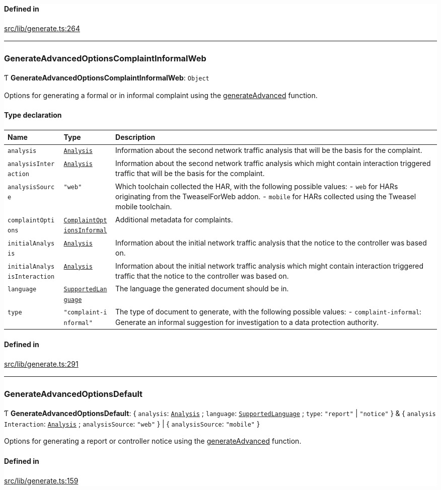 #### Defined in

[src/lib/generate.ts:264](https://github.com/tweaselORG/ReportHAR/blob/main/src/lib/generate.ts#L264)

___

### GenerateAdvancedOptionsComplaintInformalWeb

Ƭ **GenerateAdvancedOptionsComplaintInformalWeb**: `Object`

Options for generating a formal or in informal complaint using the [generateAdvanced](README.md#generateadvanced) function.

#### Type declaration

| Name | Type | Description |
| :------ | :------ | :------ |
| `analysis` | [`Analysis`](README.md#analysis) | Information about the second network traffic analysis that will be the basis for the complaint. |
| `analysisInteraction` | [`Analysis`](README.md#analysis) | Information about the second network traffic analysis which might contain interaction triggered traffic that will be the basis for the complaint. |
| `analysisSource` | ``"web"`` | Which toolchain collected the HAR, with the following possible values: - `web` for HARs originating from the TweaselForWeb addon. - `mobile` for HARs collected using the Tweasel mobile toolchain. |
| `complaintOptions` | [`ComplaintOptionsInformal`](README.md#complaintoptionsinformal) | Additional metadata for complaints. |
| `initialAnalysis` | [`Analysis`](README.md#analysis) | Information about the initial network traffic analysis that the notice to the controller was based on. |
| `initialAnalysisInteraction` | [`Analysis`](README.md#analysis) | Information about the initial network traffic analysis which might contain interaction triggered traffic that the notice to the controller was based on. |
| `language` | [`SupportedLanguage`](README.md#supportedlanguage) | The language the generated document should be in. |
| `type` | ``"complaint-informal"`` | The type of document to generate, with the following possible values: - `complaint-informal`: Generate an informal suggestion for investigation to a data protection authority. |

#### Defined in

[src/lib/generate.ts:291](https://github.com/tweaselORG/ReportHAR/blob/main/src/lib/generate.ts#L291)

___

### GenerateAdvancedOptionsDefault

Ƭ **GenerateAdvancedOptionsDefault**: { `analysis`: [`Analysis`](README.md#analysis) ; `language`: [`SupportedLanguage`](README.md#supportedlanguage) ; `type`: ``"report"`` \| ``"notice"``  } & { `analysisInteraction`: [`Analysis`](README.md#analysis) ; `analysisSource`: ``"web"``  } \| { `analysisSource`: ``"mobile"``  }

Options for generating a report or controller notice using the [generateAdvanced](README.md#generateadvanced) function.

#### Defined in

[src/lib/generate.ts:159](https://github.com/tweaselORG/ReportHAR/blob/main/src/lib/generate.ts#L159)

